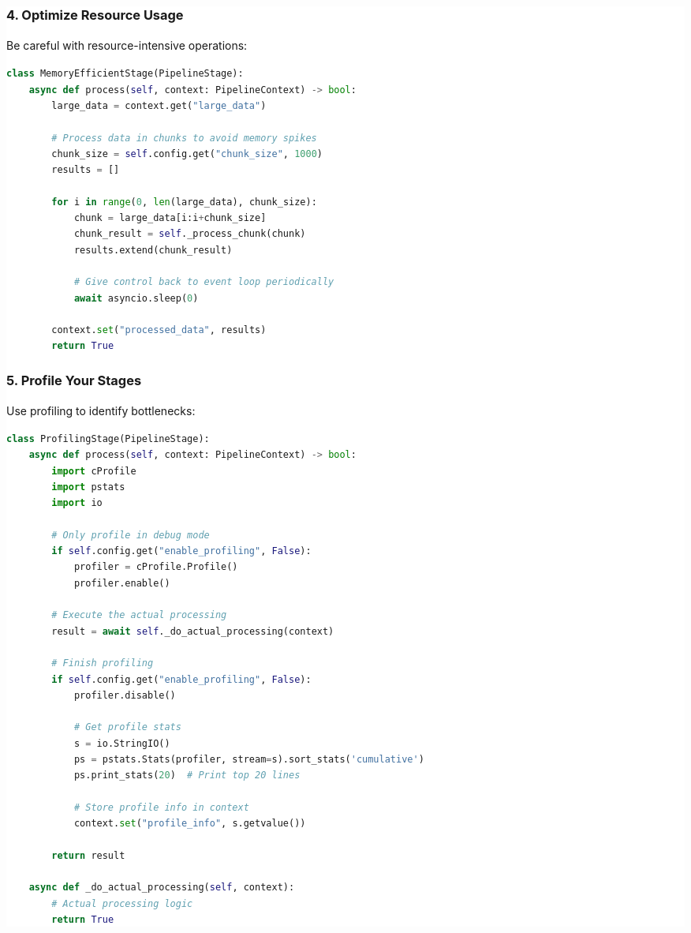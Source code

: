 ### 4. Optimize Resource Usage

Be careful with resource-intensive operations:

```python
class MemoryEfficientStage(PipelineStage):
    async def process(self, context: PipelineContext) -> bool:
        large_data = context.get("large_data")
        
        # Process data in chunks to avoid memory spikes
        chunk_size = self.config.get("chunk_size", 1000)
        results = []
        
        for i in range(0, len(large_data), chunk_size):
            chunk = large_data[i:i+chunk_size]
            chunk_result = self._process_chunk(chunk)
            results.extend(chunk_result)
            
            # Give control back to event loop periodically
            await asyncio.sleep(0)
        
        context.set("processed_data", results)
        return True
```

### 5. Profile Your Stages

Use profiling to identify bottlenecks:

```python
class ProfilingStage(PipelineStage):
    async def process(self, context: PipelineContext) -> bool:
        import cProfile
        import pstats
        import io
        
        # Only profile in debug mode
        if self.config.get("enable_profiling", False):
            profiler = cProfile.Profile()
            profiler.enable()
            
        # Execute the actual processing
        result = await self._do_actual_processing(context)
        
        # Finish profiling
        if self.config.get("enable_profiling", False):
            profiler.disable()
            
            # Get profile stats
            s = io.StringIO()
            ps = pstats.Stats(profiler, stream=s).sort_stats('cumulative')
            ps.print_stats(20)  # Print top 20 lines
            
            # Store profile info in context
            context.set("profile_info", s.getvalue())
        
        return result
        
    async def _do_actual_processing(self, context):
        # Actual processing logic
        return True
```
